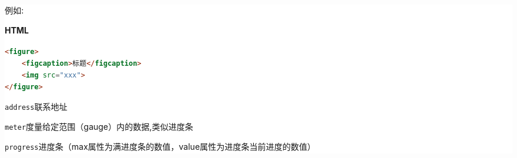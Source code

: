 例如:

**HTML**

```html
<figure>
	<figcaption>标题</figcaption>
    <img src="xxx">
</figure>
```

`address`联系地址

`meter`度量给定范围（gauge）内的数据,类似进度条

`progress`进度条（max属性为满进度条的数值，value属性为进度条当前进度的数值）
